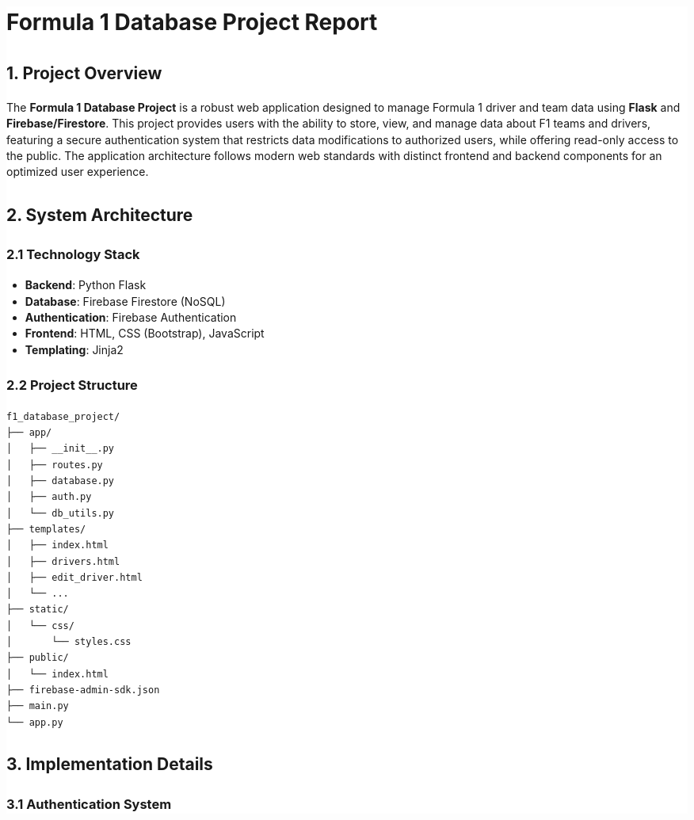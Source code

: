 # Formula 1 Database Project Report

## 1. Project Overview

The **Formula 1 Database Project** is a robust web application designed to manage Formula 1 driver and team data using **Flask** and **Firebase/Firestore**. This project provides users with the ability to store, view, and manage data about F1 teams and drivers, featuring a secure authentication system that restricts data modifications to authorized users, while offering read-only access to the public. The application architecture follows modern web standards with distinct frontend and backend components for an optimized user experience.

## 2. System Architecture

### 2.1 Technology Stack

- **Backend**: Python Flask
- **Database**: Firebase Firestore (NoSQL)
- **Authentication**: Firebase Authentication
- **Frontend**: HTML, CSS (Bootstrap), JavaScript
- **Templating**: Jinja2

### 2.2 Project Structure

```
f1_database_project/
├── app/
│   ├── __init__.py
│   ├── routes.py
│   ├── database.py
│   ├── auth.py
│   └── db_utils.py
├── templates/
│   ├── index.html
│   ├── drivers.html
│   ├── edit_driver.html
│   └── ...
├── static/
│   └── css/
│       └── styles.css
├── public/
│   └── index.html
├── firebase-admin-sdk.json
├── main.py
└── app.py
```

## 3. Implementation Details

### 3.1 Authentication System
